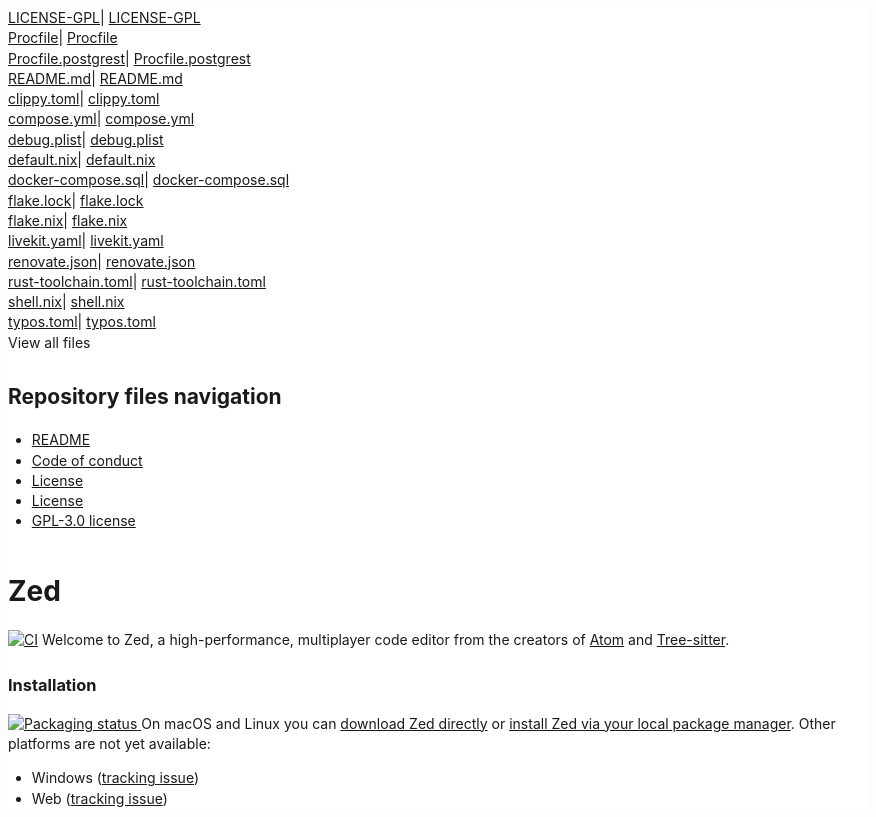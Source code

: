 [LICENSE-GPL](https://github.com/zed-industries/zed/blob/main/LICENSE-GPL "LICENSE-GPL")| [LICENSE-GPL](https://github.com/zed-industries/zed/blob/main/LICENSE-GPL "LICENSE-GPL")  
[Procfile](https://github.com/zed-industries/zed/blob/main/Procfile "Procfile")| [Procfile](https://github.com/zed-industries/zed/blob/main/Procfile "Procfile")  
[Procfile.postgrest](https://github.com/zed-industries/zed/blob/main/Procfile.postgrest "Procfile.postgrest")| [Procfile.postgrest](https://github.com/zed-industries/zed/blob/main/Procfile.postgrest "Procfile.postgrest")  
[README.md](https://github.com/zed-industries/zed/blob/main/README.md "README.md")| [README.md](https://github.com/zed-industries/zed/blob/main/README.md "README.md")  
[clippy.toml](https://github.com/zed-industries/zed/blob/main/clippy.toml "clippy.toml")| [clippy.toml](https://github.com/zed-industries/zed/blob/main/clippy.toml "clippy.toml")  
[compose.yml](https://github.com/zed-industries/zed/blob/main/compose.yml "compose.yml")| [compose.yml](https://github.com/zed-industries/zed/blob/main/compose.yml "compose.yml")  
[debug.plist](https://github.com/zed-industries/zed/blob/main/debug.plist "debug.plist")| [debug.plist](https://github.com/zed-industries/zed/blob/main/debug.plist "debug.plist")  
[default.nix](https://github.com/zed-industries/zed/blob/main/default.nix "default.nix")| [default.nix](https://github.com/zed-industries/zed/blob/main/default.nix "default.nix")  
[docker-compose.sql](https://github.com/zed-industries/zed/blob/main/docker-compose.sql "docker-compose.sql")| [docker-compose.sql](https://github.com/zed-industries/zed/blob/main/docker-compose.sql "docker-compose.sql")  
[flake.lock](https://github.com/zed-industries/zed/blob/main/flake.lock "flake.lock")| [flake.lock](https://github.com/zed-industries/zed/blob/main/flake.lock "flake.lock")  
[flake.nix](https://github.com/zed-industries/zed/blob/main/flake.nix "flake.nix")| [flake.nix](https://github.com/zed-industries/zed/blob/main/flake.nix "flake.nix")  
[livekit.yaml](https://github.com/zed-industries/zed/blob/main/livekit.yaml "livekit.yaml")| [livekit.yaml](https://github.com/zed-industries/zed/blob/main/livekit.yaml "livekit.yaml")  
[renovate.json](https://github.com/zed-industries/zed/blob/main/renovate.json "renovate.json")| [renovate.json](https://github.com/zed-industries/zed/blob/main/renovate.json "renovate.json")  
[rust-toolchain.toml](https://github.com/zed-industries/zed/blob/main/rust-toolchain.toml "rust-toolchain.toml")| [rust-toolchain.toml](https://github.com/zed-industries/zed/blob/main/rust-toolchain.toml "rust-toolchain.toml")  
[shell.nix](https://github.com/zed-industries/zed/blob/main/shell.nix "shell.nix")| [shell.nix](https://github.com/zed-industries/zed/blob/main/shell.nix "shell.nix")  
[typos.toml](https://github.com/zed-industries/zed/blob/main/typos.toml "typos.toml")| [typos.toml](https://github.com/zed-industries/zed/blob/main/typos.toml "typos.toml")  
View all files  
## Repository files navigation
  * [README](https://github.com/zed-industries/zed)
  * [Code of conduct](https://github.com/zed-industries/zed)
  * [License](https://github.com/zed-industries/zed)
  * [License](https://github.com/zed-industries/zed)
  * [GPL-3.0 license](https://github.com/zed-industries/zed)


# Zed
[](https://github.com/zed-industries/zed#zed)
[![CI](https://github.com/zed-industries/zed/actions/workflows/ci.yml/badge.svg)](https://github.com/zed-industries/zed/actions/workflows/ci.yml)
Welcome to Zed, a high-performance, multiplayer code editor from the creators of [Atom](https://github.com/atom/atom) and [Tree-sitter](https://github.com/tree-sitter/tree-sitter).
### Installation
[](https://github.com/zed-industries/zed#installation)
[ ![Packaging status](https://camo.githubusercontent.com/5eb0df635928799f4c446460def5ebd8ba521ac9d07afee2cf91f7018505bc02/68747470733a2f2f7265706f6c6f67792e6f72672f62616467652f766572746963616c2d616c6c7265706f732f7a65642d656469746f722e7376673f6d696e76657273696f6e3d302e3134332e35) ](https://repology.org/project/zed-editor/versions)
On macOS and Linux you can [download Zed directly](https://zed.dev/download) or [install Zed via your local package manager](https://zed.dev/docs/linux#installing-via-a-package-manager).
Other platforms are not yet available:
  * Windows ([tracking issue](https://github.com/zed-industries/zed/issues/5394))
  * Web ([tracking issue](https://github.com/zed-industries/zed/issues/5396))